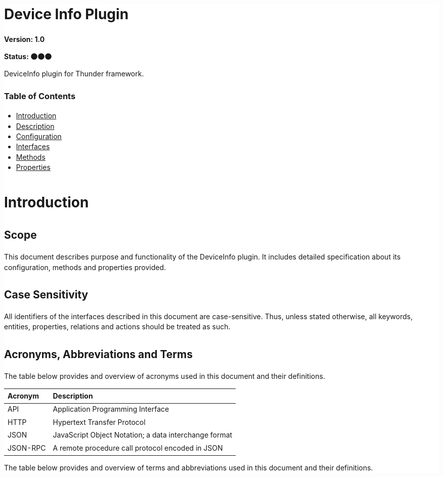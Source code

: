 
<a id="head_Device_Info_Plugin"></a>
# Device Info Plugin

**Version: 1.0**

**Status: :black_circle::black_circle::black_circle:**

DeviceInfo plugin for Thunder framework.

### Table of Contents

- [Introduction](#head_Introduction)
- [Description](#head_Description)
- [Configuration](#head_Configuration)
- [Interfaces](#head_Interfaces)
- [Methods](#head_Methods)
- [Properties](#head_Properties)

<a id="head_Introduction"></a>
# Introduction

<a id="head_Scope"></a>
## Scope

This document describes purpose and functionality of the DeviceInfo plugin. It includes detailed specification about its configuration, methods and properties provided.

<a id="head_Case_Sensitivity"></a>
## Case Sensitivity

All identifiers of the interfaces described in this document are case-sensitive. Thus, unless stated otherwise, all keywords, entities, properties, relations and actions should be treated as such.

<a id="head_Acronyms,_Abbreviations_and_Terms"></a>
## Acronyms, Abbreviations and Terms

The table below provides and overview of acronyms used in this document and their definitions.

| Acronym | Description |
| :-------- | :-------- |
| <a name="acronym.API">API</a> | Application Programming Interface |
| <a name="acronym.HTTP">HTTP</a> | Hypertext Transfer Protocol |
| <a name="acronym.JSON">JSON</a> | JavaScript Object Notation; a data interchange format |
| <a name="acronym.JSON-RPC">JSON-RPC</a> | A remote procedure call protocol encoded in JSON |

The table below provides and overview of terms and abbreviations used in this document and their definitions.
